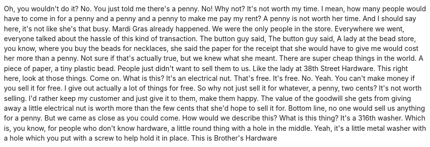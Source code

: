 Oh, you wouldn't do it?
No.
You just told me there's a penny.
No!
Why not?
It's not worth my time.
I mean, how many people would have to come in
for a penny and a penny and a penny
to make me pay my rent?
A penny is not worth her time.
And I should say here, it's not like she's that busy.
Mardi Gras already happened.
We were the only people in the store.
Everywhere we went,
everyone talked about the hassle
of this kind of transaction.
The button guy said,
The button guy said,
A lady at the bead store,
you know, where you buy the beads for necklaces,
she said the paper for the receipt
that she would have to give me
would cost her more than a penny.
Not sure if that's actually true,
but we knew what she meant.
There are super cheap things in the world.
A piece of paper, a tiny plastic bead.
People just didn't want to sell them to us.
Like the lady at 38th Street Hardware.
This right here, look at those things.
Come on.
What is this?
It's an electrical nut.
That's free.
It's free.
No.
Yeah.
You can't make money if you sell it for free.
I give out actually a lot of things for free.
So why not just sell it for whatever,
a penny, two cents?
It's not worth selling.
I'd rather keep my customer
and just give it to them,
make them happy.
The value of the goodwill she gets
from giving away a little electrical nut
is worth more than the few cents
that she'd hope to sell it for.
Bottom line,
no one would sell us anything for a penny.
But we came as close as you could come.
How would we describe this?
What is this thing?
It's a 316th washer.
Which is, you know,
for people who don't know hardware,
a little round thing
with a hole in the middle.
Yeah, it's a little metal washer
with a hole
which you put with a screw
to help hold it in place.
This is Brother's Hardware
